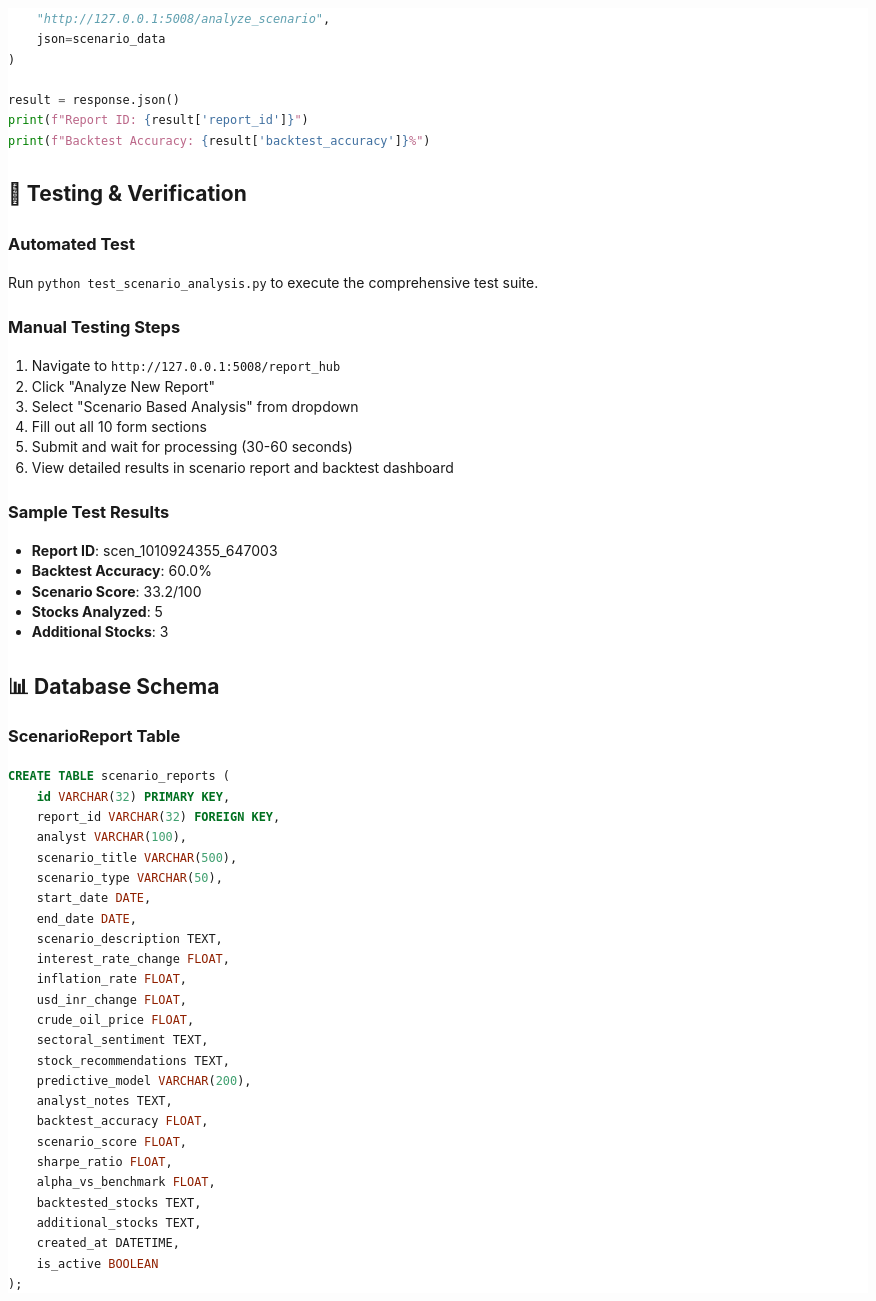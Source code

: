 ```python
    "http://127.0.0.1:5008/analyze_scenario",
    json=scenario_data
)

result = response.json()
print(f"Report ID: {result['report_id']}")
print(f"Backtest Accuracy: {result['backtest_accuracy']}%")
```

## 🚀 Testing & Verification

### Automated Test
Run `python test_scenario_analysis.py` to execute the comprehensive test suite.

### Manual Testing Steps
1. Navigate to `http://127.0.0.1:5008/report_hub`
2. Click "Analyze New Report"
3. Select "Scenario Based Analysis" from dropdown
4. Fill out all 10 form sections
5. Submit and wait for processing (30-60 seconds)
6. View detailed results in scenario report and backtest dashboard

### Sample Test Results
- **Report ID**: scen_1010924355_647003
- **Backtest Accuracy**: 60.0%
- **Scenario Score**: 33.2/100
- **Stocks Analyzed**: 5
- **Additional Stocks**: 3

## 📊 Database Schema

### ScenarioReport Table
```sql
CREATE TABLE scenario_reports (
    id VARCHAR(32) PRIMARY KEY,
    report_id VARCHAR(32) FOREIGN KEY,
    analyst VARCHAR(100),
    scenario_title VARCHAR(500),
    scenario_type VARCHAR(50),
    start_date DATE,
    end_date DATE,
    scenario_description TEXT,
    interest_rate_change FLOAT,
    inflation_rate FLOAT,
    usd_inr_change FLOAT,
    crude_oil_price FLOAT,
    sectoral_sentiment TEXT,
    stock_recommendations TEXT,
    predictive_model VARCHAR(200),
    analyst_notes TEXT,
    backtest_accuracy FLOAT,
    scenario_score FLOAT,
    sharpe_ratio FLOAT,
    alpha_vs_benchmark FLOAT,
    backtested_stocks TEXT,
    additional_stocks TEXT,
    created_at DATETIME,
    is_active BOOLEAN
);
```
